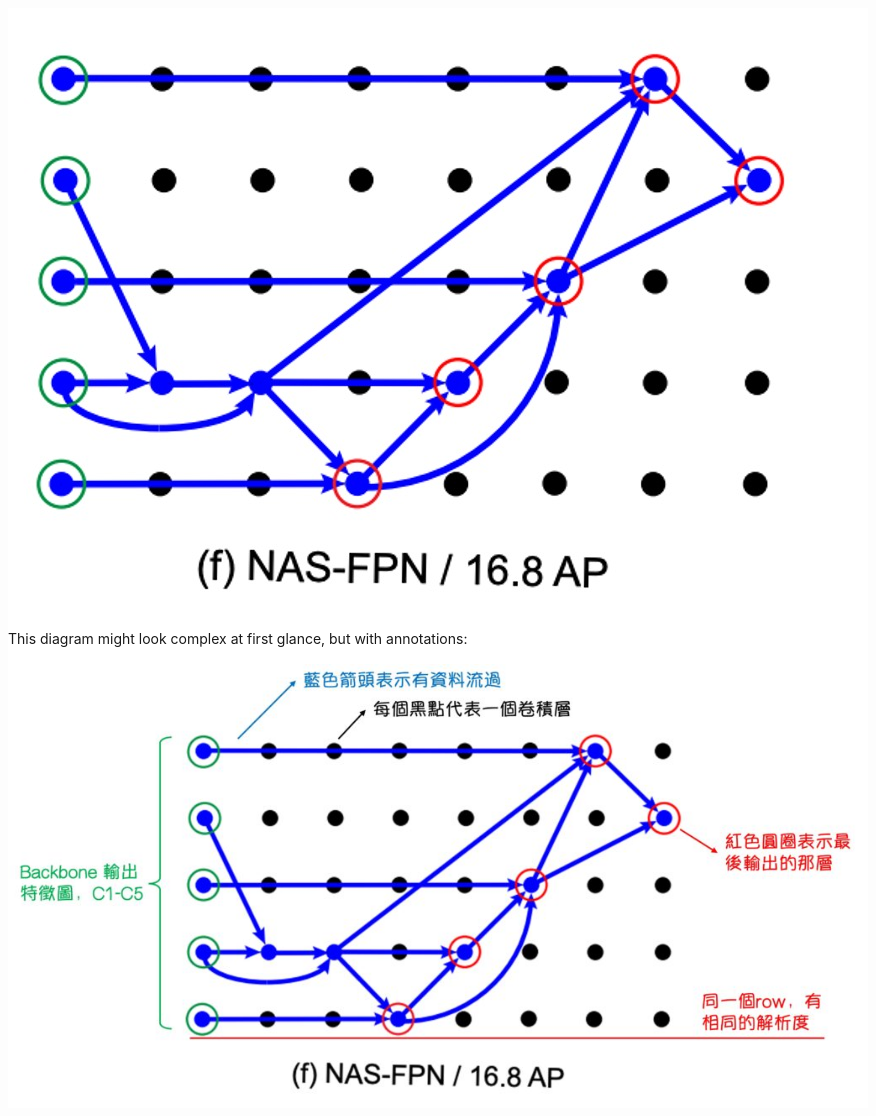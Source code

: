 ![nasfpn_5](./resources/nasfpn_5.jpg)

This diagram might look complex at first glance, but with annotations:

![nasfpn_3](./resources/nasfpn_3.jpg)
